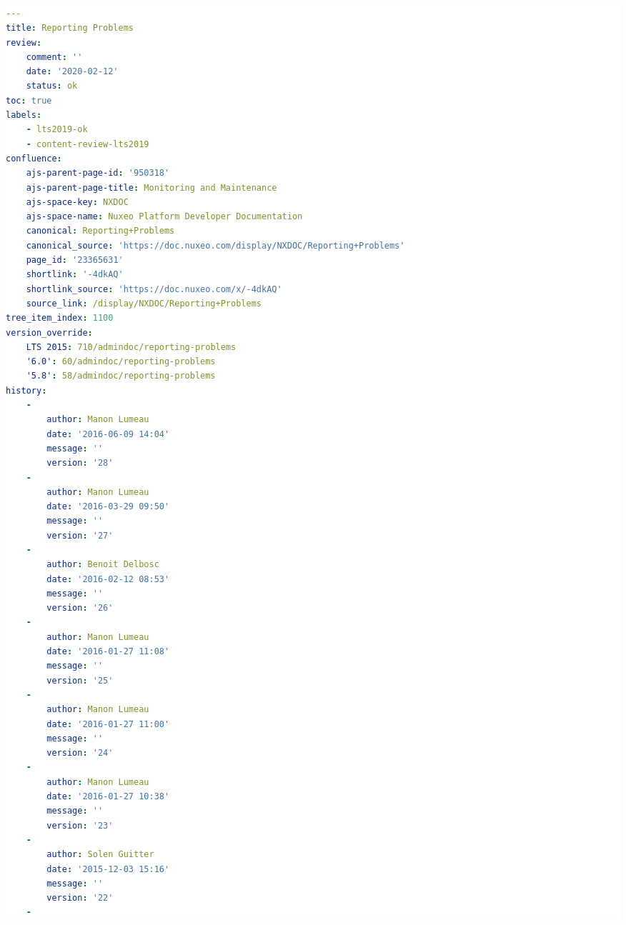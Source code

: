 ```yaml
---
title: Reporting Problems
review:
    comment: ''
    date: '2020-02-12'
    status: ok
toc: true
labels:
    - lts2019-ok
    - content-review-lts2019
confluence:
    ajs-parent-page-id: '950318'
    ajs-parent-page-title: Monitoring and Maintenance
    ajs-space-key: NXDOC
    ajs-space-name: Nuxeo Platform Developer Documentation
    canonical: Reporting+Problems
    canonical_source: 'https://doc.nuxeo.com/display/NXDOC/Reporting+Problems'
    page_id: '23365631'
    shortlink: '-4dkAQ'
    shortlink_source: 'https://doc.nuxeo.com/x/-4dkAQ'
    source_link: /display/NXDOC/Reporting+Problems
tree_item_index: 1100
version_override:
    LTS 2015: 710/admindoc/reporting-problems
    '6.0': 60/admindoc/reporting-problems
    '5.8': 58/admindoc/reporting-problems
history:
    -
        author: Manon Lumeau
        date: '2016-06-09 14:04'
        message: ''
        version: '28'
    -
        author: Manon Lumeau
        date: '2016-03-29 09:50'
        message: ''
        version: '27'
    -
        author: Benoit Delbosc
        date: '2016-02-12 08:53'
        message: ''
        version: '26'
    -
        author: Manon Lumeau
        date: '2016-01-27 11:08'
        message: ''
        version: '25'
    -
        author: Manon Lumeau
        date: '2016-01-27 11:00'
        message: ''
        version: '24'
    -
        author: Manon Lumeau
        date: '2016-01-27 10:38'
        message: ''
        version: '23'
    -
        author: Solen Guitter
        date: '2015-12-03 15:16'
        message: ''
        version: '22'
    -
```